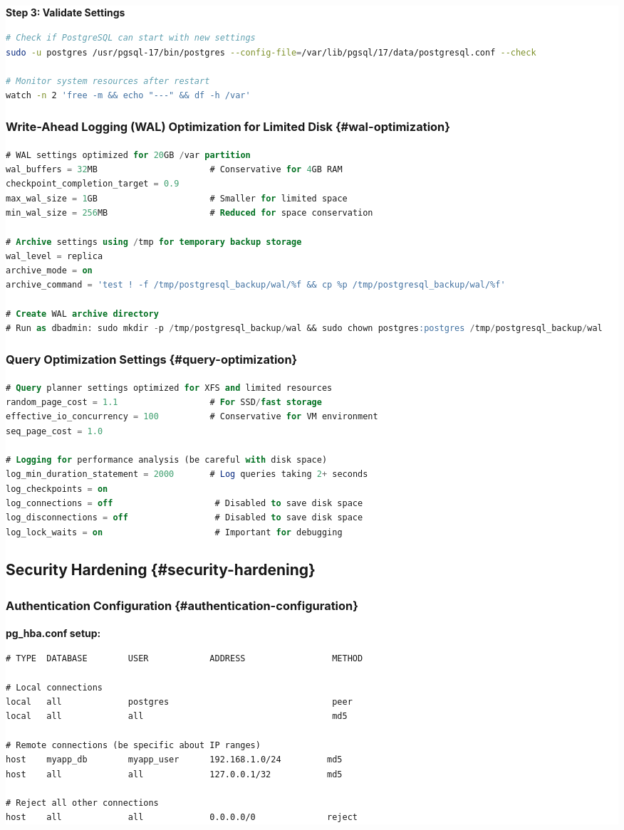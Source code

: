 **Step 3: Validate Settings**
```bash
# Check if PostgreSQL can start with new settings
sudo -u postgres /usr/pgsql-17/bin/postgres --config-file=/var/lib/pgsql/17/data/postgresql.conf --check

# Monitor system resources after restart
watch -n 2 'free -m && echo "---" && df -h /var'
```

### Write-Ahead Logging (WAL) Optimization for Limited Disk {#wal-optimization}

```sql
# WAL settings optimized for 20GB /var partition
wal_buffers = 32MB                      # Conservative for 4GB RAM
checkpoint_completion_target = 0.9
max_wal_size = 1GB                      # Smaller for limited space
min_wal_size = 256MB                    # Reduced for space conservation

# Archive settings using /tmp for temporary backup storage
wal_level = replica
archive_mode = on
archive_command = 'test ! -f /tmp/postgresql_backup/wal/%f && cp %p /tmp/postgresql_backup/wal/%f'

# Create WAL archive directory
# Run as dbadmin: sudo mkdir -p /tmp/postgresql_backup/wal && sudo chown postgres:postgres /tmp/postgresql_backup/wal
```

### Query Optimization Settings {#query-optimization}

```sql
# Query planner settings optimized for XFS and limited resources
random_page_cost = 1.1                  # For SSD/fast storage
effective_io_concurrency = 100          # Conservative for VM environment
seq_page_cost = 1.0

# Logging for performance analysis (be careful with disk space)
log_min_duration_statement = 2000       # Log queries taking 2+ seconds
log_checkpoints = on
log_connections = off                    # Disabled to save disk space
log_disconnections = off                 # Disabled to save disk space
log_lock_waits = on                      # Important for debugging
```

## Security Hardening {#security-hardening}

### Authentication Configuration {#authentication-configuration}

**pg_hba.conf setup:**
```
# TYPE  DATABASE        USER            ADDRESS                 METHOD

# Local connections
local   all             postgres                                peer
local   all             all                                     md5

# Remote connections (be specific about IP ranges)
host    myapp_db        myapp_user      192.168.1.0/24         md5
host    all             all             127.0.0.1/32           md5

# Reject all other connections
host    all             all             0.0.0.0/0              reject
```